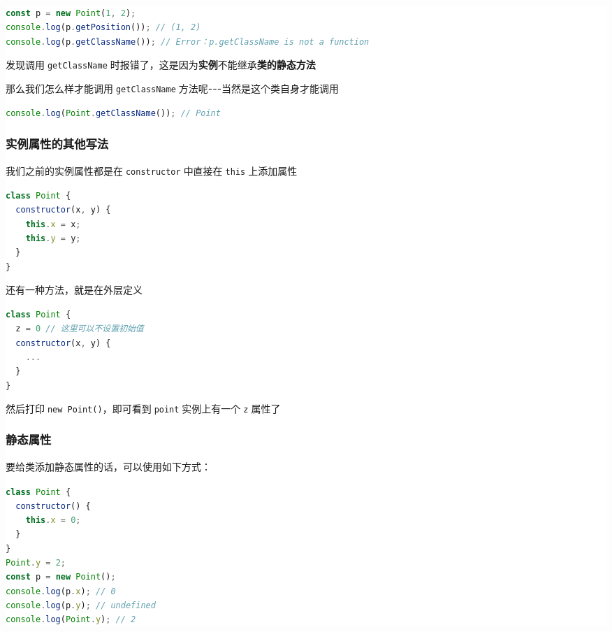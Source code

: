 ```js
const p = new Point(1, 2);
console.log(p.getPosition()); // (1, 2)
console.log(p.getClassName()); // Error：p.getClassName is not a function
```

发现调用 `getClassName` 时报错了，这是因为**实例**不能继承**类的静态方法**

那么我们怎么样才能调用 `getClassName` 方法呢---当然是这个类自身才能调用

```js
console.log(Point.getClassName()); // Point
```



### 实例属性的其他写法

我们之前的实例属性都是在 `constructor` 中直接在 `this` 上添加属性

```js
class Point {
  constructor(x, y) {
    this.x = x;
    this.y = y;
  }
}
```

还有一种方法，就是在外层定义

```js
class Point {
  z = 0 // 这里可以不设置初始值
  constructor(x, y) {
    ...
  }
}
```

然后打印 `new Point()`，即可看到 `point` 实例上有一个 `z` 属性了



### 静态属性

要给类添加静态属性的话，可以使用如下方式：

```js
class Point {
  constructor() {
    this.x = 0;
  }
}
Point.y = 2;
const p = new Point();
console.log(p.x); // 0
console.log(p.y); // undefined
console.log(Point.y); // 2
```
